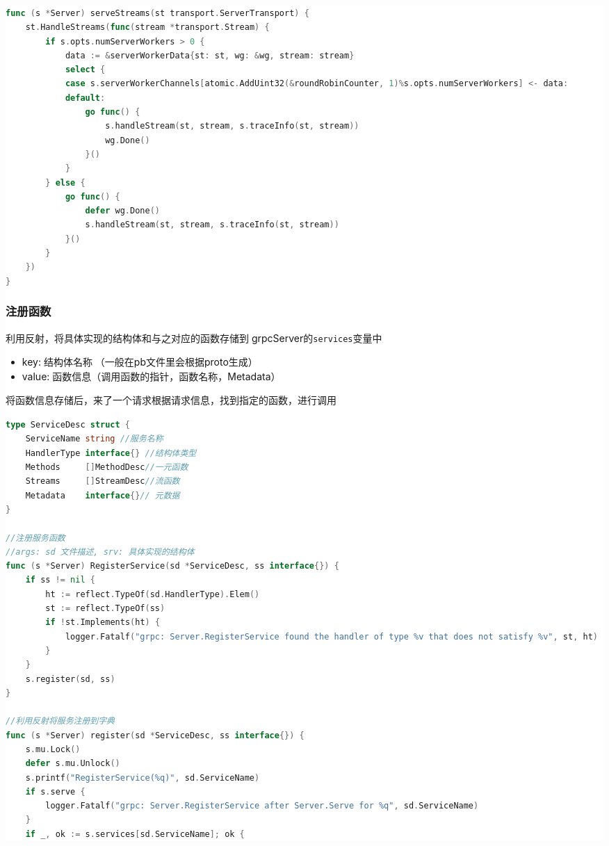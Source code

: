 ```go
func (s *Server) serveStreams(st transport.ServerTransport) {
	st.HandleStreams(func(stream *transport.Stream) {
		if s.opts.numServerWorkers > 0 {
			data := &serverWorkerData{st: st, wg: &wg, stream: stream}
			select {
			case s.serverWorkerChannels[atomic.AddUint32(&roundRobinCounter, 1)%s.opts.numServerWorkers] <- data:
			default:
				go func() {
					s.handleStream(st, stream, s.traceInfo(st, stream))
					wg.Done()
				}()
			}
		} else {
			go func() {
				defer wg.Done()
				s.handleStream(st, stream, s.traceInfo(st, stream))
			}()
		}
	})
}
```

### 注册函数
利用反射，将具体实现的结构体和与之对应的函数存储到 grpcServer的`services`变量中

- key: 结构体名称 （一般在pb文件里会根据proto生成）
- value: 函数信息（调用函数的指针，函数名称，Metadata）

将函数信息存储后，来了一个请求根据请求信息，找到指定的函数，进行调用

```go
type ServiceDesc struct {
	ServiceName string //服务名称
	HandlerType interface{} //结构体类型
	Methods     []MethodDesc//一元函数
	Streams     []StreamDesc//流函数
	Metadata    interface{}// 元数据
}

//注册服务函数
//args: sd 文件描述, srv: 具体实现的结构体
func (s *Server) RegisterService(sd *ServiceDesc, ss interface{}) {
	if ss != nil {
		ht := reflect.TypeOf(sd.HandlerType).Elem()
		st := reflect.TypeOf(ss)
		if !st.Implements(ht) {
			logger.Fatalf("grpc: Server.RegisterService found the handler of type %v that does not satisfy %v", st, ht)
		}
	}
	s.register(sd, ss)
}

//利用反射将服务注册到字典
func (s *Server) register(sd *ServiceDesc, ss interface{}) {
	s.mu.Lock()
	defer s.mu.Unlock()
	s.printf("RegisterService(%q)", sd.ServiceName)
	if s.serve {
		logger.Fatalf("grpc: Server.RegisterService after Server.Serve for %q", sd.ServiceName)
	}
	if _, ok := s.services[sd.ServiceName]; ok {
```